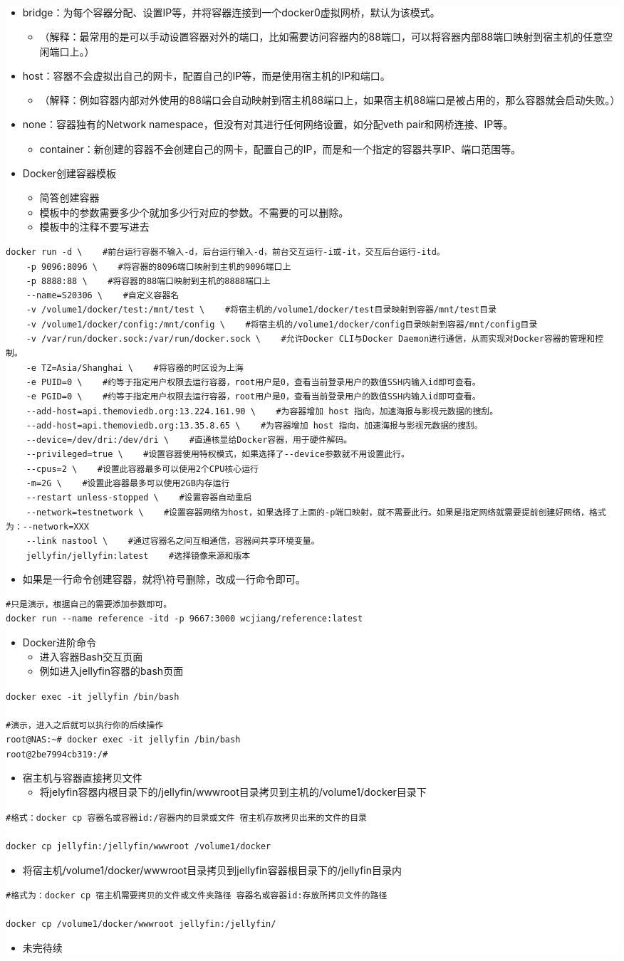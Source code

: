 - bridge：为每个容器分配、设置IP等，并将容器连接到一个docker0虚拟网桥，默认为该模式。
	- （解释：最常用的是可以手动设置容器对外的端口，比如需要访问容器内的88端口，可以将容器内部88端口映射到宿主机的任意空闲端口上。）
- host：容器不会虚拟出自己的网卡，配置自己的IP等，而是使用宿主机的IP和端口。
	- （解释：例如容器内部对外使用的88端口会自动映射到宿主机88端口上，如果宿主机88端口是被占用的，那么容器就会启动失败。）
- none：容器独有的Network namespace，但没有对其进行任何网络设置，如分配veth pair和网桥连接、IP等。
	- container：新创建的容器不会创建自己的网卡，配置自己的IP，而是和一个指定的容器共享IP、端口范围等。

- Docker创建容器模板
	- 简答创建容器
	- 模板中的参数需要多少个就加多少行对应的参数。不需要的可以删除。
	- 模板中的注释不要写进去
```
docker run -d \    #前台运行容器不输入-d，后台运行输入-d，前台交互运行-i或-it，交互后台运行-itd。
    -p 9096:8096 \    #将容器的8096端口映射到主机的9096端口上
    -p 8888:88 \    #将容器的88端口映射到主机的8888端口上
    --name=S20306 \    #自定义容器名
    -v /volume1/docker/test:/mnt/test \    #将宿主机的/volume1/docker/test目录映射到容器/mnt/test目录
    -v /volume1/docker/config:/mnt/config \    #将宿主机的/volume1/docker/config目录映射到容器/mnt/config目录
    -v /var/run/docker.sock:/var/run/docker.sock \    #允许Docker CLI与Docker Daemon进行通信，从而实现对Docker容器的管理和控制。
    -e TZ=Asia/Shanghai \    #将容器的时区设为上海
    -e PUID=0 \    #约等于指定用户权限去运行容器，root用户是0，查看当前登录用户的数值SSH内输入id即可查看。
    -e PGID=0 \    #约等于指定用户权限去运行容器，root用户是0，查看当前登录用户的数值SSH内输入id即可查看。
    --add-host=api.themoviedb.org:13.224.161.90 \    #为容器增加 host 指向，加速海报与影视元数据的搜刮。
    --add-host=api.themoviedb.org:13.35.8.65 \    #为容器增加 host 指向，加速海报与影视元数据的搜刮。
    --device=/dev/dri:/dev/dri \    #直通核显给Docker容器，用于硬件解码。
    --privileged=true \    #设置容器使用特权模式，如果选择了--device参数就不用设置此行。
    --cpus=2 \    #设置此容器最多可以使用2个CPU核心运行
    -m=2G \    #设置此容器最多可以使用2GB内存运行
    --restart unless-stopped \    #设置容器自动重启
    --network=testnetwork \    #设置容器网络为host，如果选择了上面的-p端口映射，就不需要此行。如果是指定网络就需要提前创建好网络，格式为：--network=XXX
    --link nastool \    #通过容器名之间互相通信，容器间共享环境变量。
    jellyfin/jellyfin:latest    #选择镜像来源和版本
```

- 如果是一行命令创建容器，就将\符号删除，改成一行命令即可。
```
#只是演示，根据自己的需要添加参数即可。
docker run --name reference -itd -p 9667:3000 wcjiang/reference:latest
```

- Docker进阶命令
	- 进入容器Bash交互页面
	- 例如进入jellyfin容器的bash页面
```
docker exec -it jellyfin /bin/bash

#演示，进入之后就可以执行你的后续操作
root@NAS:~# docker exec -it jellyfin /bin/bash
root@2be7994cb319:/#
```

- 宿主机与容器直接拷贝文件
	- 将jelyfin容器内根目录下的/jellyfin/wwwroot目录拷贝到主机的/volume1/docker目录下
```
#格式：docker cp 容器名或容器id:/容器内的目录或文件 宿主机存放拷贝出来的文件的目录

docker cp jellyfin:/jellyfin/wwwroot /volume1/docker
```

- 将宿主机/volume1/docker/wwwroot目录拷贝到jellyfin容器根目录下的/jellyfin目录内
```
#格式为：docker cp 宿主机需要拷贝的文件或文件夹路径 容器名或容器id:存放所拷贝文件的路径

docker cp /volume1/docker/wwwroot jellyfin:/jellyfin/
```
- 未完待续